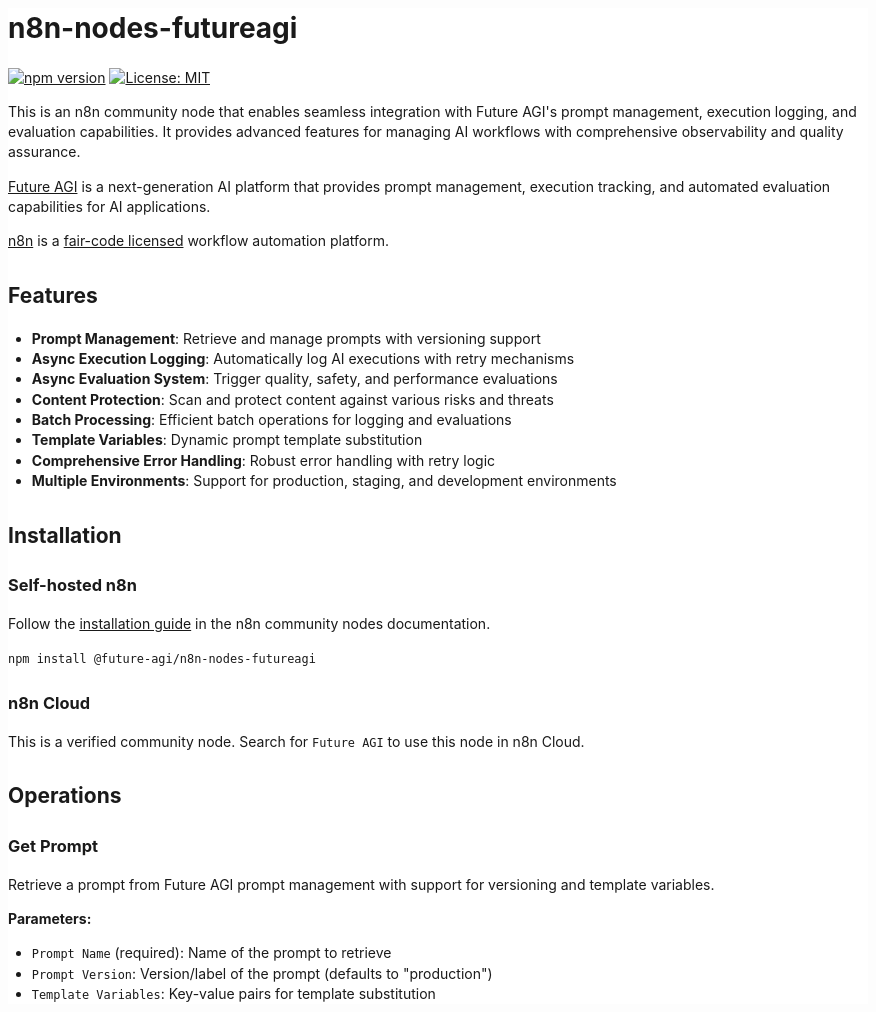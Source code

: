 # n8n-nodes-futureagi

[![npm version](https://badge.fury.io/js/%40future-agi%2Fn8n-nodes-futureagi.svg)](https://badge.fury.io/js/%40future-agi%2Fn8n-nodes-futureagi)
[![License: MIT](https://img.shields.io/badge/License-MIT-yellow.svg)](https://opensource.org/licenses/MIT)

This is an n8n community node that enables seamless integration with Future AGI's prompt management, execution logging, and evaluation capabilities. It provides advanced features for managing AI workflows with comprehensive observability and quality assurance.

[Future AGI](https://futureagi.com) is a next-generation AI platform that provides prompt management, execution tracking, and automated evaluation capabilities for AI applications.

[n8n](https://n8n.io) is a [fair-code licensed](https://docs.n8n.io/reference/license/) workflow automation platform.

## Features

- **Prompt Management**: Retrieve and manage prompts with versioning support
- **Async Execution Logging**: Automatically log AI executions with retry mechanisms
- **Async Evaluation System**: Trigger quality, safety, and performance evaluations
- **Content Protection**: Scan and protect content against various risks and threats
- **Batch Processing**: Efficient batch operations for logging and evaluations
- **Template Variables**: Dynamic prompt template substitution
- **Comprehensive Error Handling**: Robust error handling with retry logic
- **Multiple Environments**: Support for production, staging, and development environments

## Installation

### Self-hosted n8n

Follow the [installation guide](https://docs.n8n.io/integrations/community-nodes/installation/) in the n8n community nodes documentation.

```bash
npm install @future-agi/n8n-nodes-futureagi
```

### n8n Cloud

This is a verified community node. Search for `Future AGI` to use this node in n8n Cloud.

## Operations

### Get Prompt

Retrieve a prompt from Future AGI prompt management with support for versioning and template variables.

**Parameters:**
- `Prompt Name` (required): Name of the prompt to retrieve
- `Prompt Version`: Version/label of the prompt (defaults to "production")
- `Template Variables`: Key-value pairs for template substitution

